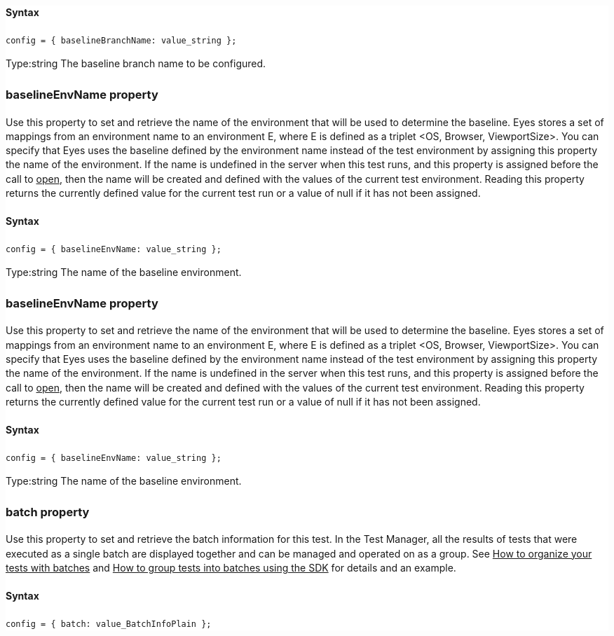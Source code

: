 #### Syntax 
 ``` 
config = { baselineBranchName: value_string };
 ``` 
 
 Type:string 
The baseline branch name to be configured. 
 ### baselineEnvName property
Use this property to set and retrieve the name of the environment that will be used to determine the baseline.
Eyes stores a set of mappings from an environment name to an environment E, where E is defined as a triplet <OS, Browser, ViewportSize>. You can specify that Eyes uses the baseline defined by the environment name instead of the test environment by assigning this property the name of the environment. If the name is undefined in the server when this test runs, and this property is assigned before the call to [open](./eyes#open-method), then the name will be created and defined with the values of the current test environment. Reading this property returns the currently defined value for the current test run or a value of null if it has not been assigned.

#### Syntax 
 ``` 
config = { baselineEnvName: value_string };
 ``` 
 
 Type:string 
The name of the baseline environment. 
 ### baselineEnvName property
Use this property to set and retrieve the name of the environment that will be used to determine the baseline.
Eyes stores a set of mappings from an environment name to an environment E, where E is defined as a triplet <OS, Browser, ViewportSize>. You can specify that Eyes uses the baseline defined by the environment name instead of the test environment by assigning this property the name of the environment. If the name is undefined in the server when this test runs, and this property is assigned before the call to [open](./eyes#open-method), then the name will be created and defined with the values of the current test environment. Reading this property returns the currently defined value for the current test run or a value of null if it has not been assigned.

#### Syntax 
 ``` 
config = { baselineEnvName: value_string };
 ``` 
 
 Type:string 
The name of the baseline environment. 
 ### batch property
Use this property to set and retrieve the batch information for this test.
In the Test Manager, all the results of tests that were executed as a single batch are displayed together and can be managed and operated on as a group. See [How to organize your tests with batches](https://applitools.com/docs/topics/working-with-test-batches/working-with-test-batches-in-overview.html) and [How to group tests into batches using the SDK](https://applitools.com/docs/topics/working-with-test-batches/how-to-group-tests-into-batches.html) for details and an example.

#### Syntax 
 ``` 
config = { batch: value_BatchInfoPlain };
 ``` 
 